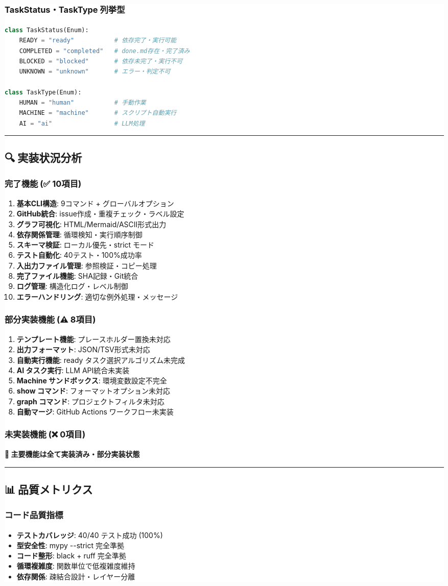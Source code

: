 ### TaskStatus・TaskType 列挙型
```python
class TaskStatus(Enum):
    READY = "ready"           # 依存完了・実行可能
    COMPLETED = "completed"   # done.md存在・完了済み
    BLOCKED = "blocked"       # 依存未完了・実行不可
    UNKNOWN = "unknown"       # エラー・判定不可

class TaskType(Enum):
    HUMAN = "human"           # 手動作業
    MACHINE = "machine"       # スクリプト自動実行
    AI = "ai"                 # LLM処理
```

---

## 🔍 実装状況分析

### 完了機能 (✅ 10項目)
1. **基本CLI構造**: 9コマンド + グローバルオプション
2. **GitHub統合**: issue作成・重複チェック・ラベル設定
3. **グラフ可視化**: HTML/Mermaid/ASCII形式出力
4. **依存関係管理**: 循環検知・実行順序制御
5. **スキーマ検証**: ローカル優先・strict モード
6. **テスト自動化**: 40テスト・100%成功率
7. **入出力ファイル管理**: 参照検証・コピー処理
8. **完了ファイル機能**: SHA記録・Git統合
9. **ログ管理**: 構造化ログ・レベル制御
10. **エラーハンドリング**: 適切な例外処理・メッセージ

### 部分実装機能 (⚠️ 8項目)
1. **テンプレート機能**: プレースホルダー置換未対応
2. **出力フォーマット**: JSON/TSV形式未対応
3. **自動実行機能**: ready タスク選択アルゴリズム未完成
4. **AI タスク実行**: LLM API統合未実装
5. **Machine サンドボックス**: 環境変数設定不完全
6. **show コマンド**: フォーマットオプション未対応
7. **graph コマンド**: プロジェクトフィルタ未対応
8. **自動マージ**: GitHub Actions ワークフロー未実装

### 未実装機能 (❌ 0項目)
**🎉 主要機能は全て実装済み・部分実装状態**

---

## 📊 品質メトリクス

### コード品質指標
- **テストカバレッジ**: 40/40 テスト成功 (100%)
- **型安全性**: mypy --strict 完全準拠
- **コード整形**: black + ruff 完全準拠
- **循環複雑度**: 関数単位で低複雑度維持
- **依存関係**: 疎結合設計・レイヤー分離
